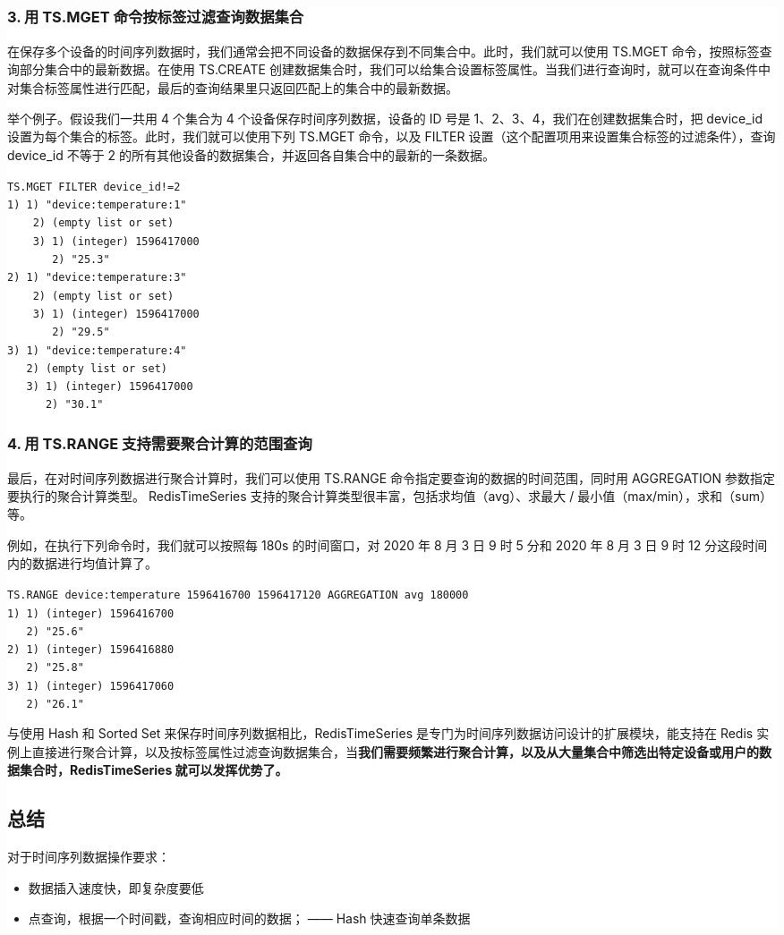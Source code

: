 

### **3. 用 TS.MGET 命令按标签过滤查询数据集合**

在保存多个设备的时间序列数据时，我们通常会把不同设备的数据保存到不同集合中。此时，我们就可以使用 TS.MGET 命令，按照标签查询部分集合中的最新数据。在使用 TS.CREATE 创建数据集合时，我们可以给集合设置标签属性。当我们进行查询时，就可以在查询条件中对集合标签属性进行匹配，最后的查询结果里只返回匹配上的集合中的最新数据。

举个例子。假设我们一共用 4 个集合为 4 个设备保存时间序列数据，设备的 ID 号是 1、2、3、4，我们在创建数据集合时，把 device_id 设置为每个集合的标签。此时，我们就可以使用下列 TS.MGET 命令，以及 FILTER 设置（这个配置项用来设置集合标签的过滤条件），查询 device_id 不等于 2 的所有其他设备的数据集合，并返回各自集合中的最新的一条数据。

```
TS.MGET FILTER device_id!=2
1) 1) "device:temperature:1"
	2) (empty list or set)
	3) 1) (integer) 1596417000
	   2) "25.3"
2) 1) "device:temperature:3"
	2) (empty list or set)
	3) 1) (integer) 1596417000
	   2) "29.5"
3) 1) "device:temperature:4"
   2) (empty list or set)
   3) 1) (integer) 1596417000
      2) "30.1"
```



### **4. 用 TS.RANGE 支持需要聚合计算的范围查询**

最后，在对时间序列数据进行聚合计算时，我们可以使用 TS.RANGE 命令指定要查询的数据的时间范围，同时用 AGGREGATION 参数指定要执行的聚合计算类型。 RedisTimeSeries 支持的聚合计算类型很丰富，包括求均值（avg）、求最大 / 最小值（max/min），求和（sum）等。

例如，在执行下列命令时，我们就可以按照每 180s 的时间窗口，对 2020 年 8 月 3 日 9 时 5 分和 2020 年 8 月 3 日 9 时 12 分这段时间内的数据进行均值计算了。

```
TS.RANGE device:temperature 1596416700 1596417120 AGGREGATION avg 180000
1) 1) (integer) 1596416700
   2) "25.6"
2) 1) (integer) 1596416880
   2) "25.8"
3) 1) (integer) 1596417060
   2) "26.1"
```

与使用 Hash 和 Sorted Set 来保存时间序列数据相比，RedisTimeSeries 是专门为时间序列数据访问设计的扩展模块，能支持在 Redis 实例上直接进行聚合计算，以及按标签属性过滤查询数据集合，当**我们需要频繁进行聚合计算，以及从大量集合中筛选出特定设备或用户的数据集合时，RedisTimeSeries 就可以发挥优势了。**



## 总结

对于时间序列数据操作要求：

- 数据插入速度快，即复杂度要低

- 点查询，根据一个时间戳，查询相应时间的数据； ——  Hash 快速查询单条数据
